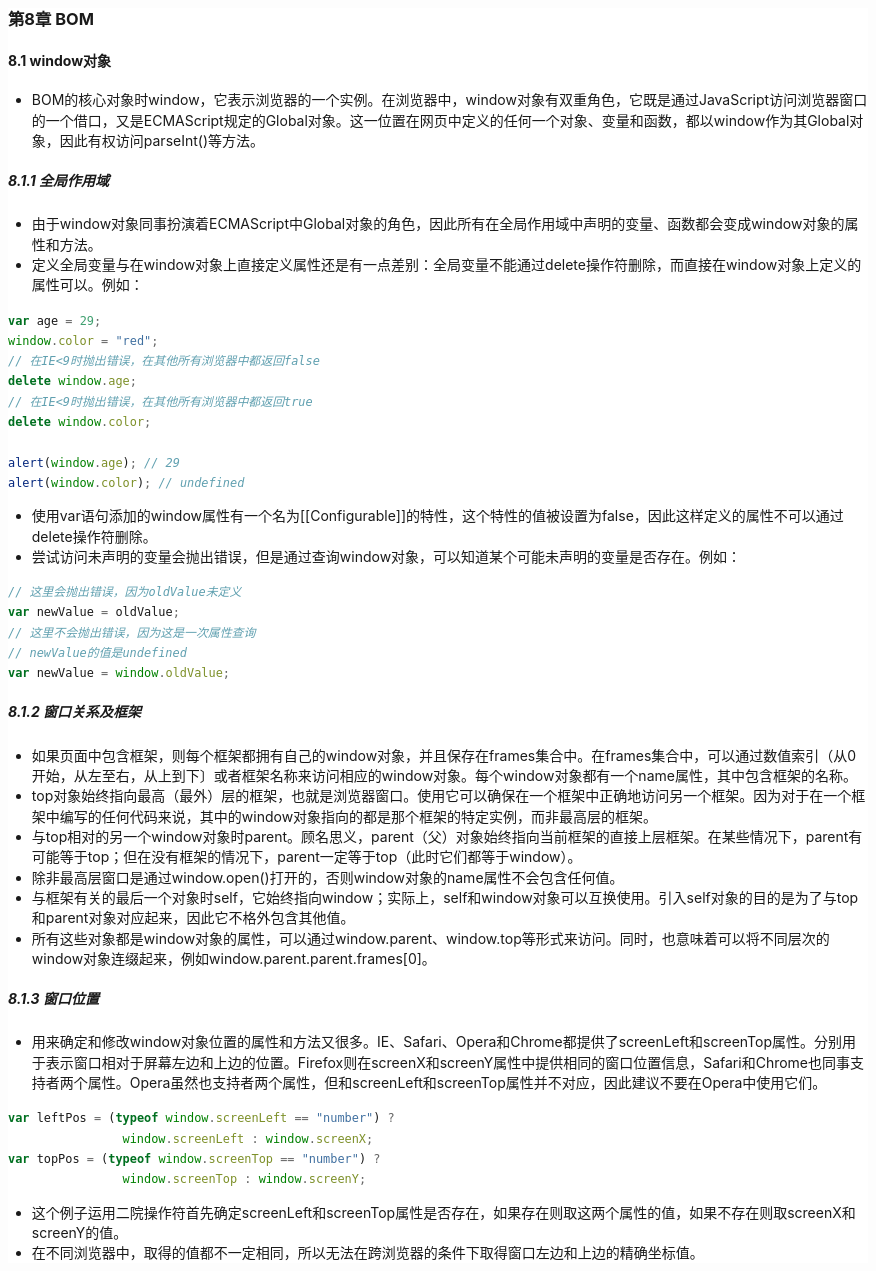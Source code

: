### 第8章 BOM

#### 8.1 window对象
- BOM的核心对象时window，它表示浏览器的一个实例。在浏览器中，window对象有双重角色，它既是通过JavaScript访问浏览器窗口的一个借口，又是ECMAScript规定的Global对象。这一位置在网页中定义的任何一个对象、变量和函数，都以window作为其Global对象，因此有权访问parseInt()等方法。

##### 8.1.1 全局作用域
- 由于window对象同事扮演着ECMAScript中Global对象的角色，因此所有在全局作用域中声明的变量、函数都会变成window对象的属性和方法。
- 定义全局变量与在window对象上直接定义属性还是有一点差别：全局变量不能通过delete操作符删除，而直接在window对象上定义的属性可以。例如：

```javascript
var age = 29;
window.color = "red";
// 在IE<9时抛出错误，在其他所有浏览器中都返回false
delete window.age;
// 在IE<9时抛出错误，在其他所有浏览器中都返回true
delete window.color;

alert(window.age); // 29
alert(window.color); // undefined
```
- 使用var语句添加的window属性有一个名为[[Configurable]]的特性，这个特性的值被设置为false，因此这样定义的属性不可以通过delete操作符删除。
- 尝试访问未声明的变量会抛出错误，但是通过查询window对象，可以知道某个可能未声明的变量是否存在。例如：

```javascript
// 这里会抛出错误，因为oldValue未定义
var newValue = oldValue;
// 这里不会抛出错误，因为这是一次属性查询
// newValue的值是undefined
var newValue = window.oldValue;
```

##### 8.1.2 窗口关系及框架
- 如果页面中包含框架，则每个框架都拥有自己的window对象，并且保存在frames集合中。在frames集合中，可以通过数值索引（从0开始，从左至右，从上到下〕或者框架名称来访问相应的window对象。每个window对象都有一个name属性，其中包含框架的名称。
- top对象始终指向最高（最外）层的框架，也就是浏览器窗口。使用它可以确保在一个框架中正确地访问另一个框架。因为对于在一个框架中编写的任何代码来说，其中的window对象指向的都是那个框架的特定实例，而非最高层的框架。
- 与top相对的另一个window对象时parent。顾名思义，parent（父）对象始终指向当前框架的直接上层框架。在某些情况下，parent有可能等于top；但在没有框架的情况下，parent一定等于top（此时它们都等于window）。
- 除非最高层窗口是通过window.open()打开的，否则window对象的name属性不会包含任何值。
- 与框架有关的最后一个对象时self，它始终指向window；实际上，self和window对象可以互换使用。引入self对象的目的是为了与top和parent对象对应起来，因此它不格外包含其他值。
- 所有这些对象都是window对象的属性，可以通过window.parent、window.top等形式来访问。同时，也意味着可以将不同层次的window对象连缀起来，例如window.parent.parent.frames[0]。

##### 8.1.3 窗口位置
- 用来确定和修改window对象位置的属性和方法又很多。IE、Safari、Opera和Chrome都提供了screenLeft和screenTop属性。分别用于表示窗口相对于屏幕左边和上边的位置。Firefox则在screenX和screenY属性中提供相同的窗口位置信息，Safari和Chrome也同事支持者两个属性。Opera虽然也支持者两个属性，但和screenLeft和screenTop属性并不对应，因此建议不要在Opera中使用它们。

```javascript
var leftPos = (typeof window.screenLeft == "number") ?
                window.screenLeft : window.screenX;
var topPos = (typeof window.screenTop == "number") ?
                window.screenTop : window.screenY;
```
- 这个例子运用二院操作符首先确定screenLeft和screenTop属性是否存在，如果存在则取这两个属性的值，如果不存在则取screenX和screenY的值。
- 在不同浏览器中，取得的值都不一定相同，所以无法在跨浏览器的条件下取得窗口左边和上边的精确坐标值。
